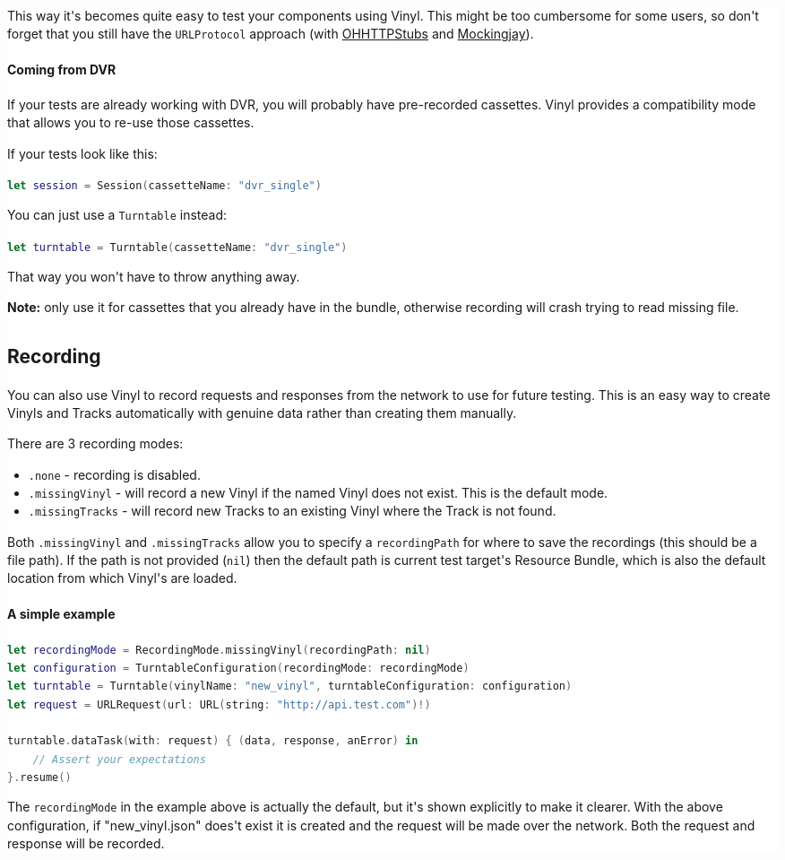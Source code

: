 This way it's becomes quite easy to test your components using Vinyl. This might be too cumbersome for some users, so don't forget that you still have the `URLProtocol` approach (with [OHHTTPStubs](https://github.com/AliSoftware/OHHTTPStubs) and [Mockingjay](https://github.com/kylef/Mockingjay)).

#### Coming from DVR

If your tests are already working with DVR, you will probably have pre-recorded cassettes. Vinyl provides a compatibility mode that allows you to re-use those cassettes. 

If your tests look like this:

```swift
let session = Session(cassetteName: "dvr_single")
```
You can just use a `Turntable` instead:

```swift
let turntable = Turntable(cassetteName: "dvr_single")
```

That way you won't have to throw anything away.

**Note:** only use it for cassettes that you already have in the bundle, otherwise recording will crash trying to read missing file.

## Recording

You can also use Vinyl to record requests and responses from the network to use for future testing. This is an easy way to create Vinyls and Tracks automatically with genuine data rather than creating them manually.

There are 3 recording modes:
* `.none` - recording is disabled.
* `.missingVinyl` - will record a new Vinyl if the named Vinyl does not exist. This is the default mode.
* `.missingTracks` - will record new Tracks to an existing Vinyl where the Track is not found.

Both `.missingVinyl` and `.missingTracks` allow you to specify a `recordingPath` for where to save the recordings (this should be a file path). If the path is not provided (`nil`) then the default path is current test target's Resource Bundle, which is also the default location from which Vinyl's are loaded.

#### A simple example

```swift
let recordingMode = RecordingMode.missingVinyl(recordingPath: nil)
let configuration = TurntableConfiguration(recordingMode: recordingMode)
let turntable = Turntable(vinylName: "new_vinyl", turntableConfiguration: configuration)
let request = URLRequest(url: URL(string: "http://api.test.com")!)
 
turntable.dataTask(with: request) { (data, response, anError) in
    // Assert your expectations    
}.resume()
```

The `recordingMode` in the example above is actually the default, but it's shown explicitly to make it clearer. With the above configuration, if "new_vinyl.json" does't exist it is created and the request will be made over the network. Both the request and response will be recorded.

